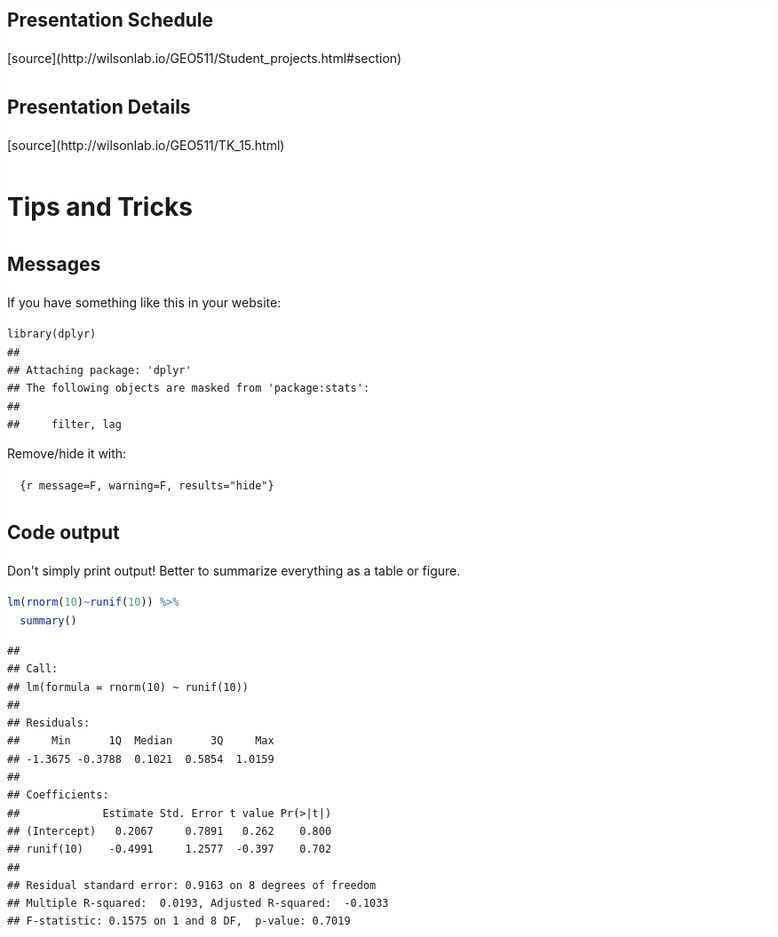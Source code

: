 ## Presentation Schedule
<iframe
  src="http://wilsonlab.io/GEO511/Student_projects.html#section"
  width="100%" height="800">
</iframe>
[source](http://wilsonlab.io/GEO511/Student_projects.html#section)

## Presentation Details

<iframe
  src="http://wilsonlab.io/GEO511/TK_15.html"
  width="100%" height="800">
</iframe>
[source](http://wilsonlab.io/GEO511/TK_15.html)


# Tips and Tricks

## Messages

If you have something like this in your website:
```
library(dplyr)
## 
## Attaching package: 'dplyr'
## The following objects are masked from 'package:stats':
## 
##     filter, lag
```

Remove/hide it with:

```
  {r message=F, warning=F, results="hide"}
``` 


## Code output

Don't simply print output!  Better to summarize everything as a table or figure. 


```r
lm(rnorm(10)~runif(10)) %>% 
  summary()
```

```
## 
## Call:
## lm(formula = rnorm(10) ~ runif(10))
## 
## Residuals:
##     Min      1Q  Median      3Q     Max 
## -1.3675 -0.3788  0.1021  0.5854  1.0159 
## 
## Coefficients:
##             Estimate Std. Error t value Pr(>|t|)
## (Intercept)   0.2067     0.7891   0.262    0.800
## runif(10)    -0.4991     1.2577  -0.397    0.702
## 
## Residual standard error: 0.9163 on 8 degrees of freedom
## Multiple R-squared:  0.0193,	Adjusted R-squared:  -0.1033 
## F-statistic: 0.1575 on 1 and 8 DF,  p-value: 0.7019
```
